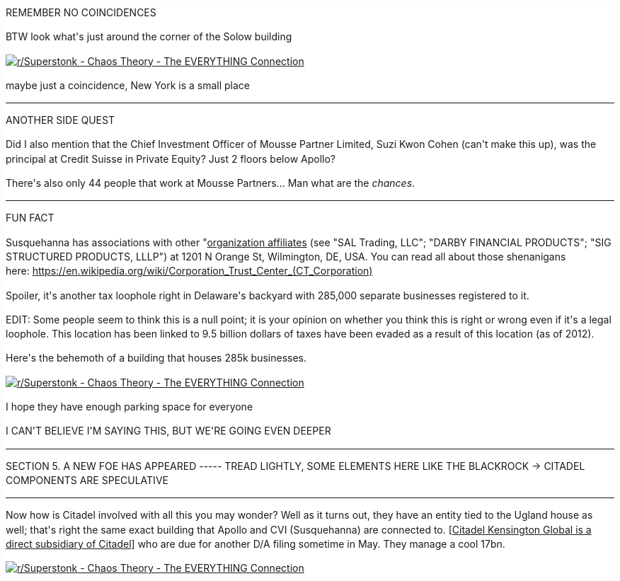 REMEMBER NO COINCIDENCES

BTW look what's just around the corner of the Solow building

[![r/Superstonk - Chaos Theory - The EVERYTHING Connection](https://preview.redd.it/o709v7na9hs61.png?width=316&format=png&auto=webp&s=de1d7224f0d4276daf5d01c43a3d261b4e085677)](https://preview.redd.it/o709v7na9hs61.png?width=316&format=png&auto=webp&s=de1d7224f0d4276daf5d01c43a3d261b4e085677)

maybe just a coincidence, New York is a small place

________________________________________________________________________________________________________

ANOTHER SIDE QUEST

Did I also mention that the Chief Investment Officer of Mousse Partner Limited, Suzi Kwon Cohen (can't make this up), was the principal at Credit Suisse in Private Equity? Just 2 floors below Apollo?

There's also only 44 people that work at Mousse Partners... Man what are the *chances*.

________________________________________________________________________________________________________

FUN FACT

Susquehanna has associations with other "[organization affiliates](https://files.brokercheck.finra.org/firm/firm_35865.pdf) (see "SAL Trading, LLC"; "DARBY FINANCIAL PRODUCTS"; "SIG STRUCTURED PRODUCTS, LLLP") at 1201 N Orange St, Wilmington, DE, USA. You can read all about those shenanigans here: <https://en.wikipedia.org/wiki/Corporation_Trust_Center_(CT_Corporation)>

Spoiler, it's another tax loophole right in Delaware's backyard with 285,000 separate businesses registered to it.

EDIT: Some people seem to think this is a null point; it is your opinion on whether you think this is right or wrong even if it's a legal loophole. This location has been linked to 9.5 billion dollars of taxes have been evaded as a result of this location (as of 2012).

Here's the behemoth of a building that houses 285k businesses.

[![r/Superstonk - Chaos Theory - The EVERYTHING Connection](https://preview.redd.it/f3c09jwd9hs61.jpg?width=2560&format=pjpg&auto=webp&s=78d8ce5409e0fc6c2ef5c39f1f8c526c5acd6edd)](https://preview.redd.it/f3c09jwd9hs61.jpg?width=2560&format=pjpg&auto=webp&s=78d8ce5409e0fc6c2ef5c39f1f8c526c5acd6edd)

I hope they have enough parking space for everyone

I CAN'T BELIEVE I'M SAYING THIS, BUT WE'RE GOING EVEN DEEPER

________________________________________________________________________________________________________

SECTION 5. A NEW FOE HAS APPEARED ----- TREAD LIGHTLY, SOME ELEMENTS HERE LIKE THE BLACKROCK -> CITADEL COMPONENTS ARE SPECULATIVE

________________________________________________________________________________________________________

Now how is Citadel involved with all this you may wonder? Well as it turns out, they have an entity tied to the Ugland house as well; that's right the same exact building that Apollo and CVI (Susquehanna) are connected to. [[Citadel Kensington Global is a direct subsidiary of Citadel]](https://whalewisdom.com/filer/citadel-kensington-global-strategies-fund-ltd) who are due for another D/A filing sometime in May. They manage a cool 17bn.

[![r/Superstonk - Chaos Theory - The EVERYTHING Connection](https://preview.redd.it/7yerskyg9hs61.png?width=788&format=png&auto=webp&s=449638a65214090de733db68847ab33857716ab7)](https://preview.redd.it/7yerskyg9hs61.png?width=788&format=png&auto=webp&s=449638a65214090de733db68847ab33857716ab7)
